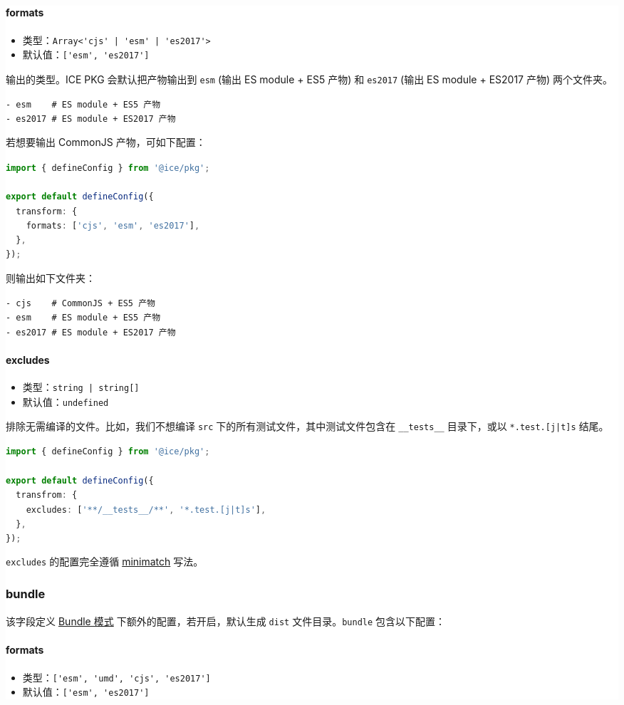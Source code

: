 #### formats

+ 类型：`Array<'cjs' | 'esm' | 'es2017'>`
+ 默认值：`['esm', 'es2017']`

输出的类型。ICE PKG 会默认把产物输出到 `esm` (输出 ES module + ES5 产物) 和 `es2017` (输出 ES module + ES2017 产物) 两个文件夹。

```shell
- esm    # ES module + ES5 产物
- es2017 # ES module + ES2017 产物
```

若想要输出 CommonJS 产物，可如下配置：

```ts title="build.config.mts"
import { defineConfig } from '@ice/pkg';

export default defineConfig({
  transform: {
    formats: ['cjs', 'esm', 'es2017'],
  },
});
```

则输出如下文件夹：

```shell
- cjs    # CommonJS + ES5 产物
- esm    # ES module + ES5 产物
- es2017 # ES module + ES2017 产物
```

#### excludes

+ 类型：`string | string[]`
+ 默认值：`undefined`

排除无需编译的文件。比如，我们不想编译 `src` 下的所有测试文件，其中测试文件包含在 `__tests__` 目录下，或以 `*.test.[j|t]s` 结尾。

```ts title="build.config.mts"
import { defineConfig } from '@ice/pkg';

export default defineConfig({
  transfrom: {
    excludes: ['**/__tests__/**', '*.test.[j|t]s'],
  },
});
```

`excludes` 的配置完全遵循 [minimatch](https://github.com/isaacs/minimatch) 写法。

### bundle

该字段定义 [Bundle 模式](../guide/abilities#双模式构建) 下额外的配置，若开启，默认生成 `dist` 文件目录。`bundle` 包含以下配置：

#### formats

+ 类型：`['esm', 'umd', 'cjs', 'es2017']`
+ 默认值：`['esm', 'es2017']`
